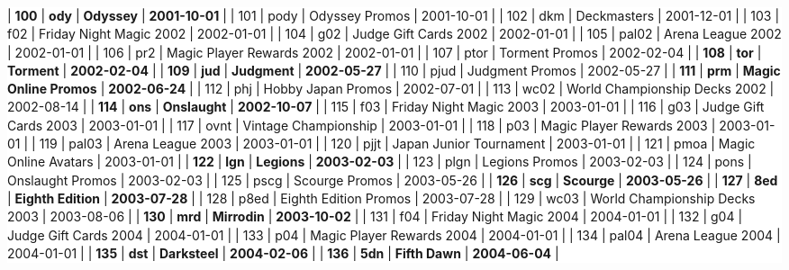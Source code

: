 | **100**   | **ody**       | **Odyssey**                                     | **2001-10-01** |
| 101       | pody          | Odyssey Promos                                  | 2001-10-01   |
| 102       | dkm           | Deckmasters                                     | 2001-12-01   |
| 103       | f02           | Friday Night Magic 2002                         | 2002-01-01   |
| 104       | g02           | Judge Gift Cards 2002                           | 2002-01-01   |
| 105       | pal02         | Arena League 2002                               | 2002-01-01   |
| 106       | pr2           | Magic Player Rewards 2002                       | 2002-01-01   |
| 107       | ptor          | Torment Promos                                  | 2002-02-04   |
| **108**   | **tor**       | **Torment**                                     | **2002-02-04** |
| **109**   | **jud**       | **Judgment**                                    | **2002-05-27** |
| 110       | pjud          | Judgment Promos                                 | 2002-05-27   |
| **111**   | **prm**       | **Magic Online Promos**                         | **2002-06-24** |
| 112       | phj           | Hobby Japan Promos                              | 2002-07-01   |
| 113       | wc02          | World Championship Decks 2002                   | 2002-08-14   |
| **114**   | **ons**       | **Onslaught**                                   | **2002-10-07** |
| 115       | f03           | Friday Night Magic 2003                         | 2003-01-01   |
| 116       | g03           | Judge Gift Cards 2003                           | 2003-01-01   |
| 117       | ovnt          | Vintage Championship                            | 2003-01-01   |
| 118       | p03           | Magic Player Rewards 2003                       | 2003-01-01   |
| 119       | pal03         | Arena League 2003                               | 2003-01-01   |
| 120       | pjjt          | Japan Junior Tournament                         | 2003-01-01   |
| 121       | pmoa          | Magic Online Avatars                            | 2003-01-01   |
| **122**   | **lgn**       | **Legions**                                     | **2003-02-03** |
| 123       | plgn          | Legions Promos                                  | 2003-02-03   |
| 124       | pons          | Onslaught Promos                                | 2003-02-03   |
| 125       | pscg          | Scourge Promos                                  | 2003-05-26   |
| **126**   | **scg**       | **Scourge**                                     | **2003-05-26** |
| **127**   | **8ed**       | **Eighth Edition**                              | **2003-07-28** |
| 128       | p8ed          | Eighth Edition Promos                           | 2003-07-28   |
| 129       | wc03          | World Championship Decks 2003                   | 2003-08-06   |
| **130**   | **mrd**       | **Mirrodin**                                    | **2003-10-02** |
| 131       | f04           | Friday Night Magic 2004                         | 2004-01-01   |
| 132       | g04           | Judge Gift Cards 2004                           | 2004-01-01   |
| 133       | p04           | Magic Player Rewards 2004                       | 2004-01-01   |
| 134       | pal04         | Arena League 2004                               | 2004-01-01   |
| **135**   | **dst**       | **Darksteel**                                   | **2004-02-06** |
| **136**   | **5dn**       | **Fifth Dawn**                                  | **2004-06-04** |
